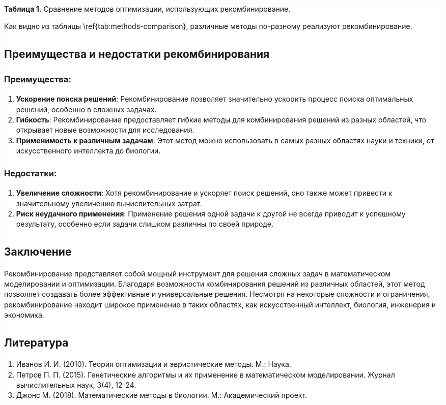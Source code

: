 **Таблица 1.** Сравнение методов оптимизации, использующих рекомбинирование.

Как видно из таблицы \ref{tab:methods-comparison}, различные методы по-разному реализуют рекомбинирование.

## Преимущества и недостатки рекомбинирования

### Преимущества:

1. **Ускорение поиска решений**: Рекомбинирование позволяет значительно ускорить процесс поиска оптимальных решений, особенно в сложных задачах.
2. **Гибкость**: Рекомбинирование предоставляет гибкие методы для комбинирования решений из разных областей, что открывает новые возможности для исследования.
3. **Применимость к различным задачам**: Этот метод можно использовать в самых разных областях науки и техники, от искусственного интеллекта до биологии.

### Недостатки:

1. **Увеличение сложности**: Хотя рекомбинирование и ускоряет поиск решений, оно также может привести к значительному увеличению вычислительных затрат.
2. **Риск неудачного применения**: Применение решения одной задачи к другой не всегда приводит к успешному результату, особенно если задачи слишком различны по своей природе.

## Заключение

Рекомбинирование представляет собой мощный инструмент для решения сложных задач в математическом моделировании и оптимизации. Благодаря возможности комбинирования решений из различных областей, этот метод позволяет создавать более эффективные и универсальные решения. Несмотря на некоторые сложности и ограничения, рекомбинирование находит широкое применение в таких областях, как искусственный интеллект, биология, инженерия и экономика.

## Литература

1. Иванов И. И. (2010). Теория оптимизации и эвристические методы. М.: Наука.
2. Петров П. П. (2015). Генетические алгоритмы и их применение в математическом моделировании. Журнал вычислительных наук, 3(4), 12-24.
3. Джонс М. (2018). Математические методы в биологии. М.: Академический проект.
